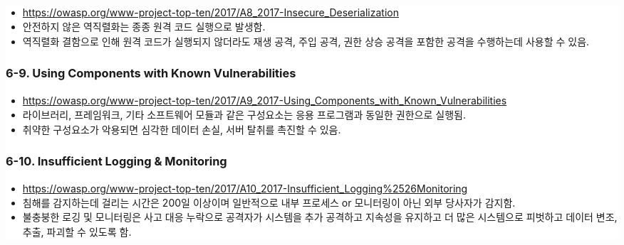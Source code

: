 - https://owasp.org/www-project-top-ten/2017/A8_2017-Insecure_Deserialization
- 안전하지 않은 역직렬화는 종종 원격 코드 실행으로 발생함.
- 역직렬화 결함으로 인해 원격 코드가 실행되지 않더라도 재생 공격, 주입 공격, 권한 상승 공격을 포함한 공격을 수행하는데 사용할 수 있음.

### 6-9. Using Components with Known Vulnerabilities

- https://owasp.org/www-project-top-ten/2017/A9_2017-Using_Components_with_Known_Vulnerabilities
- 라이브러리, 프레임워크, 기타 소프트웨어 모듈과 같은 구성요소는 응용 프로그램과 동일한 권한으로 실행됨.
- 취약한 구성요소가 악용되면 심각한 데이터 손실, 서버 탈취를 촉진할 수 있음.

### 6-10. Insufficient Logging & Monitoring

- https://owasp.org/www-project-top-ten/2017/A10_2017-Insufficient_Logging%2526Monitoring
- 침해를 감지하는데 걸리는 시간은 200일 이상이며 일반적으로 내부 프로세스 or 모니터링이 아닌 외부 당사자가 감지함.
- 불충붕한 로깅 및 모니터링은 사고 대응 누락으로 공격자가 시스템을 추가 공격하고 지속성을 유지하고 더 많은 시스템으로 피벗하고 데이터 변조, 추출, 파괴할 수 있도록 함.
